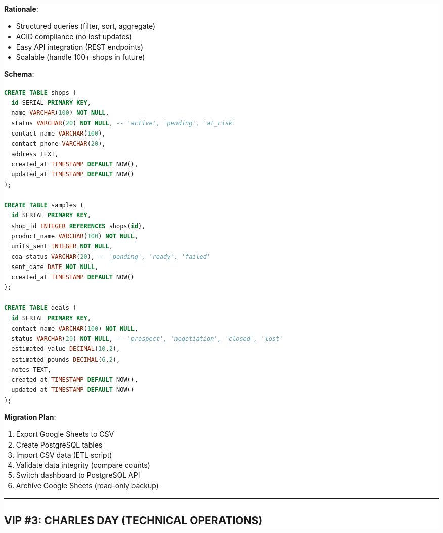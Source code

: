 **Rationale**:
- Structured queries (filter, sort, aggregate)
- ACID compliance (no lost updates)
- Easy API integration (REST endpoints)
- Scalable (handle 100+ shops in future)

**Schema**:
```sql
CREATE TABLE shops (
  id SERIAL PRIMARY KEY,
  name VARCHAR(100) NOT NULL,
  status VARCHAR(20) NOT NULL, -- 'active', 'pending', 'at_risk'
  contact_name VARCHAR(100),
  contact_phone VARCHAR(20),
  address TEXT,
  created_at TIMESTAMP DEFAULT NOW(),
  updated_at TIMESTAMP DEFAULT NOW()
);

CREATE TABLE samples (
  id SERIAL PRIMARY KEY,
  shop_id INTEGER REFERENCES shops(id),
  product_name VARCHAR(100) NOT NULL,
  units_sent INTEGER NOT NULL,
  coa_status VARCHAR(20), -- 'pending', 'ready', 'failed'
  sent_date DATE NOT NULL,
  created_at TIMESTAMP DEFAULT NOW()
);

CREATE TABLE deals (
  id SERIAL PRIMARY KEY,
  contact_name VARCHAR(100) NOT NULL,
  status VARCHAR(20) NOT NULL, -- 'prospect', 'negotiation', 'closed', 'lost'
  estimated_value DECIMAL(10,2),
  estimated_pounds DECIMAL(6,2),
  notes TEXT,
  created_at TIMESTAMP DEFAULT NOW(),
  updated_at TIMESTAMP DEFAULT NOW()
);
```

**Migration Plan**:
1. Export Google Sheets to CSV
2. Create PostgreSQL tables
3. Import CSV data (ETL script)
4. Validate data integrity (compare counts)
5. Switch dashboard to PostgreSQL API
6. Archive Google Sheets (read-only backup)

---

## VIP #3: CHARLES DAY (TECHNICAL OPERATIONS)
